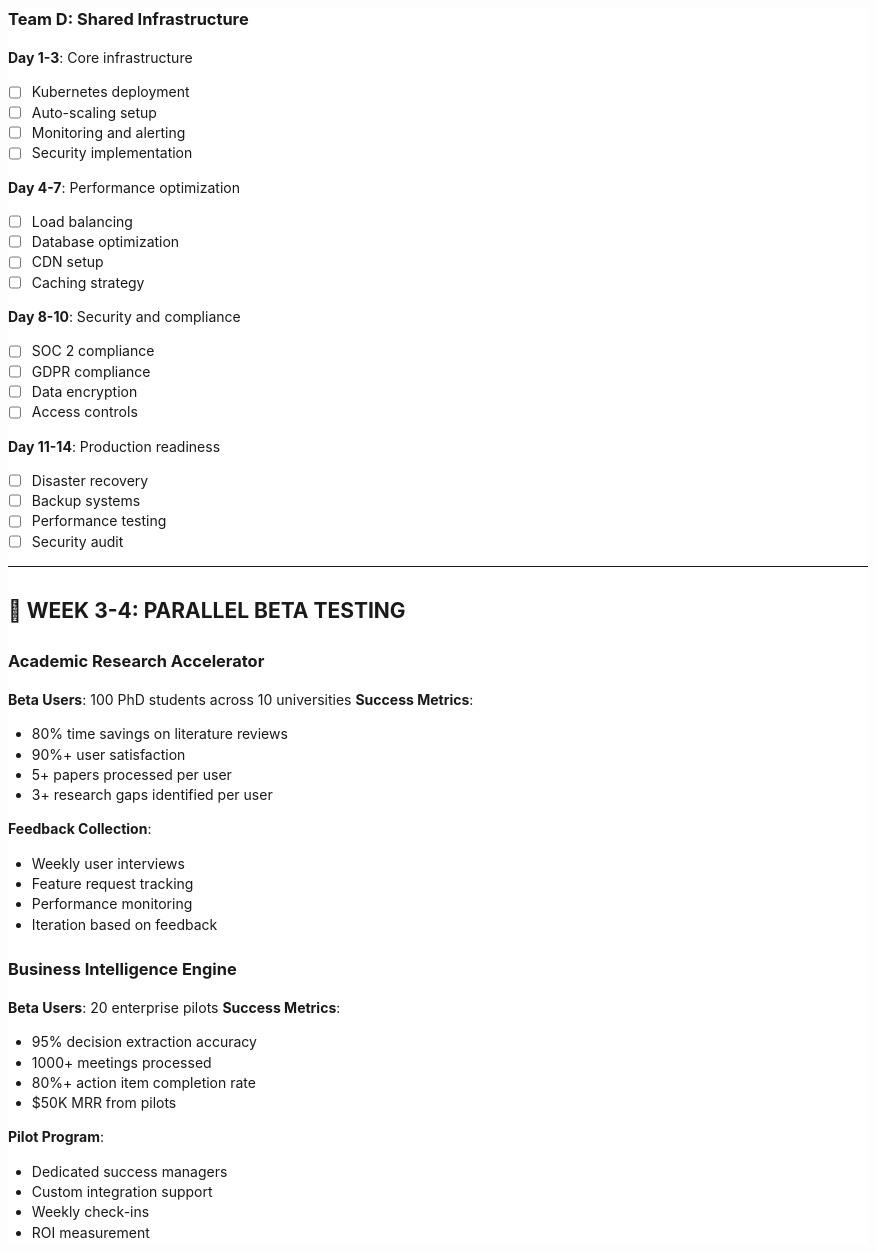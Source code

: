 ### Team D: Shared Infrastructure
**Day 1-3**: Core infrastructure
- [ ] Kubernetes deployment
- [ ] Auto-scaling setup
- [ ] Monitoring and alerting
- [ ] Security implementation

**Day 4-7**: Performance optimization
- [ ] Load balancing
- [ ] Database optimization
- [ ] CDN setup
- [ ] Caching strategy

**Day 8-10**: Security and compliance
- [ ] SOC 2 compliance
- [ ] GDPR compliance
- [ ] Data encryption
- [ ] Access controls

**Day 11-14**: Production readiness
- [ ] Disaster recovery
- [ ] Backup systems
- [ ] Performance testing
- [ ] Security audit

---

## 🎯 WEEK 3-4: PARALLEL BETA TESTING

### Academic Research Accelerator
**Beta Users**: 100 PhD students across 10 universities
**Success Metrics**:
- 80% time savings on literature reviews
- 90%+ user satisfaction
- 5+ papers processed per user
- 3+ research gaps identified per user

**Feedback Collection**:
- Weekly user interviews
- Feature request tracking
- Performance monitoring
- Iteration based on feedback

### Business Intelligence Engine
**Beta Users**: 20 enterprise pilots
**Success Metrics**:
- 95% decision extraction accuracy
- 1000+ meetings processed
- 80%+ action item completion rate
- $50K MRR from pilots

**Pilot Program**:
- Dedicated success managers
- Custom integration support
- Weekly check-ins
- ROI measurement
